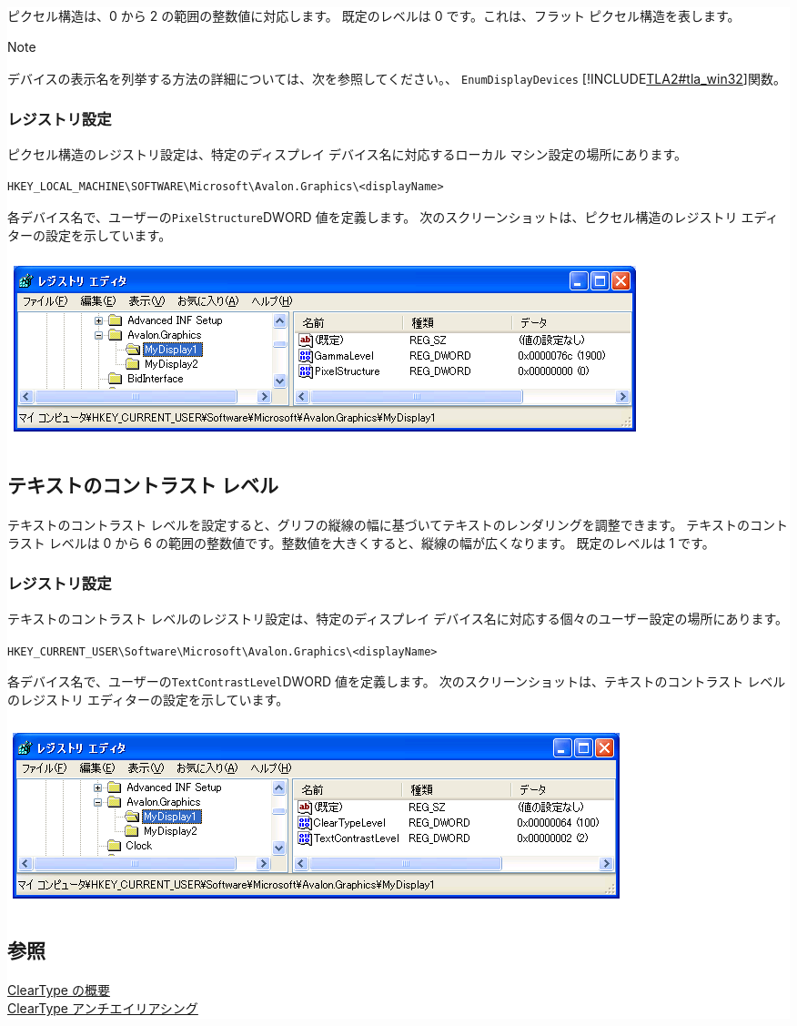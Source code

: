  ピクセル構造は、0 から 2 の範囲の整数値に対応します。 既定のレベルは 0 です。これは、フラット ピクセル構造を表します。  
  
> [!NOTE]
>  デバイスの表示名を列挙する方法の詳細については、次を参照してください。、 `EnumDisplayDevices` [!INCLUDE[TLA2#tla_win32](../../../../includes/tla2sharptla-win32-md.md)]関数。  
  
### <a name="registry-setting"></a>レジストリ設定  
 ピクセル構造のレジストリ設定は、特定のディスプレイ デバイス名に対応するローカル マシン設定の場所にあります。  
  
 `HKEY_LOCAL_MACHINE\SOFTWARE\Microsoft\Avalon.Graphics\<displayName>`  
  
 各デバイス名で、ユーザーの`PixelStructure`DWORD 値を定義します。 次のスクリーンショットは、ピクセル構造のレジストリ エディターの設定を示しています。  
  
 ![レジストリ エディターの ClearType 設定](../../../../docs/framework/wpf/advanced/media/cleartyperegistry02.png "ClearTypeRegistry02")  
  
<a name="text_contrast_level"></a>   
## <a name="text-contrast-level"></a>テキストのコントラスト レベル  
 テキストのコントラスト レベルを設定すると、グリフの縦線の幅に基づいてテキストのレンダリングを調整できます。 テキストのコントラスト レベルは 0 から 6 の範囲の整数値です。整数値を大きくすると、縦線の幅が広くなります。 既定のレベルは 1 です。  
  
### <a name="registry-setting"></a>レジストリ設定  
 テキストのコントラスト レベルのレジストリ設定は、特定のディスプレイ デバイス名に対応する個々のユーザー設定の場所にあります。  
  
 `HKEY_CURRENT_USER\Software\Microsoft\Avalon.Graphics\<displayName>`  
  
 各デバイス名で、ユーザーの`TextContrastLevel`DWORD 値を定義します。 次のスクリーンショットは、テキストのコントラスト レベルのレジストリ エディターの設定を示しています。  
  
 ![レジストリ エディターの ClearType 設定](../../../../docs/framework/wpf/advanced/media/cleartyperegistry01.png "ClearTypeRegistry01")  
  
## <a name="see-also"></a>参照  
 [ClearType の概要](../../../../docs/framework/wpf/advanced/cleartype-overview.md)  
 [ClearType アンチエイリアシング](https://msdn.microsoft.com/library/dd183433(v=vs.85).aspx)
